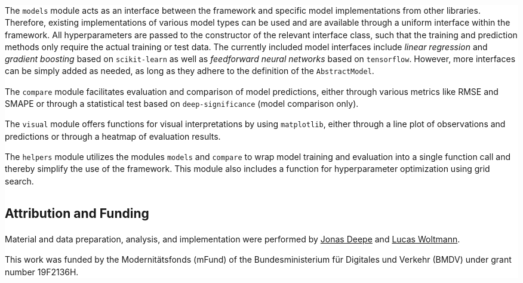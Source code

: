 The `models` module acts as an interface between the framework and specific model implementations from other libraries.
Therefore, existing implementations of various model types can be used and are available through a uniform interface within the framework.
All hyperparameters are passed to the constructor of the relevant interface class, such that the training and prediction methods only require the actual training or test data.
The currently included model interfaces include _linear regression_ and _gradient boosting_ based on `scikit-learn` as well as _feedforward neural networks_ based on `tensorflow`.
However, more interfaces can be simply added as needed, as long as they adhere to the definition of the `AbstractModel`.

The `compare` module facilitates evaluation and comparison of model predictions, either through various metrics like RMSE and SMAPE or through a statistical test based on `deep-significance` (model comparison only).

The `visual` module offers functions for visual interpretations by using `matplotlib`, either through a line plot of observations and predictions or through a heatmap of evaluation results.

The `helpers` module utilizes the modules `models` and `compare` to wrap model training and evaluation into a single function call and thereby simplify the use of the framework.
This module also includes a function for hyperparameter optimization using grid search.

## Attribution and Funding

Material and data preparation, analysis, and implementation were performed by [Jonas Deepe](https://github.com/JonasDeepe) and [Lucas Woltmann](https://github.com/lucaswo).

This work was funded by the Modernitätsfonds (mFund) of the Bundesministerium für Digitales und Verkehr (BMDV) under grant number 19F2136H.
